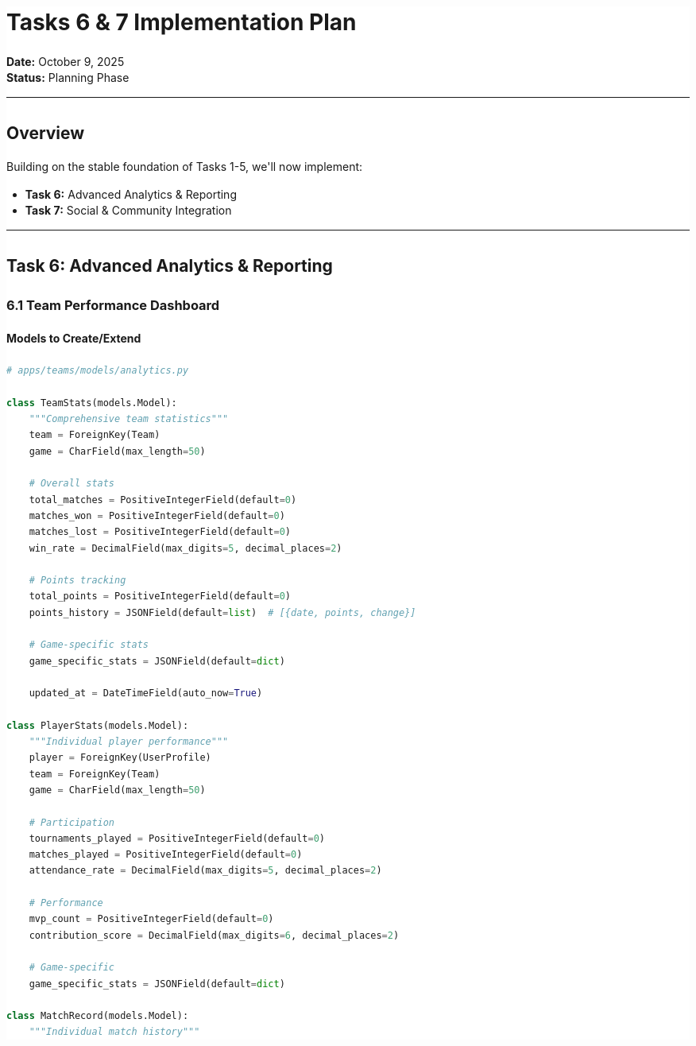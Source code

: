 # Tasks 6 & 7 Implementation Plan
**Date:** October 9, 2025  
**Status:** Planning Phase

---

## Overview

Building on the stable foundation of Tasks 1-5, we'll now implement:
- **Task 6:** Advanced Analytics & Reporting
- **Task 7:** Social & Community Integration

---

## Task 6: Advanced Analytics & Reporting

### 6.1 Team Performance Dashboard

#### Models to Create/Extend
```python
# apps/teams/models/analytics.py

class TeamStats(models.Model):
    """Comprehensive team statistics"""
    team = ForeignKey(Team)
    game = CharField(max_length=50)
    
    # Overall stats
    total_matches = PositiveIntegerField(default=0)
    matches_won = PositiveIntegerField(default=0)
    matches_lost = PositiveIntegerField(default=0)
    win_rate = DecimalField(max_digits=5, decimal_places=2)
    
    # Points tracking
    total_points = PositiveIntegerField(default=0)
    points_history = JSONField(default=list)  # [{date, points, change}]
    
    # Game-specific stats
    game_specific_stats = JSONField(default=dict)
    
    updated_at = DateTimeField(auto_now=True)

class PlayerStats(models.Model):
    """Individual player performance"""
    player = ForeignKey(UserProfile)
    team = ForeignKey(Team)
    game = CharField(max_length=50)
    
    # Participation
    tournaments_played = PositiveIntegerField(default=0)
    matches_played = PositiveIntegerField(default=0)
    attendance_rate = DecimalField(max_digits=5, decimal_places=2)
    
    # Performance
    mvp_count = PositiveIntegerField(default=0)
    contribution_score = DecimalField(max_digits=6, decimal_places=2)
    
    # Game-specific
    game_specific_stats = JSONField(default=dict)

class MatchRecord(models.Model):
    """Individual match history"""
```